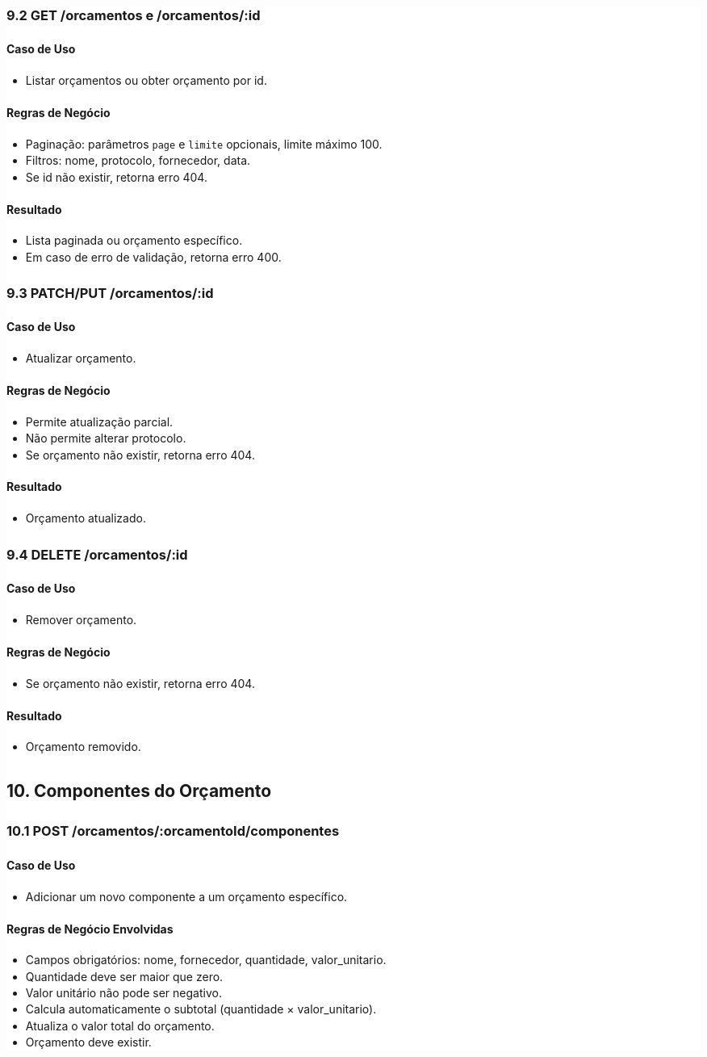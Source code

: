### 9.2 GET /orcamentos e /orcamentos/:id

#### Caso de Uso
- Listar orçamentos ou obter orçamento por id.

#### Regras de Negócio
- Paginação: parâmetros `page` e `limite` opcionais, limite máximo 100.
- Filtros: nome, protocolo, fornecedor, data.
- Se id não existir, retorna erro 404.

#### Resultado
- Lista paginada ou orçamento específico.
- Em caso de erro de validação, retorna erro 400.

### 9.3 PATCH/PUT /orcamentos/:id

#### Caso de Uso
- Atualizar orçamento.

#### Regras de Negócio
- Permite atualização parcial.
- Não permite alterar protocolo.
- Se orçamento não existir, retorna erro 404.

#### Resultado
- Orçamento atualizado.

### 9.4 DELETE /orcamentos/:id

#### Caso de Uso
- Remover orçamento.

#### Regras de Negócio
- Se orçamento não existir, retorna erro 404.

#### Resultado
- Orçamento removido.

## 10. Componentes do Orçamento

### 10.1 POST /orcamentos/:orcamentoId/componentes

#### Caso de Uso
- Adicionar um novo componente a um orçamento específico.

#### Regras de Negócio Envolvidas
- Campos obrigatórios: nome, fornecedor, quantidade, valor_unitario.
- Quantidade deve ser maior que zero.
- Valor unitário não pode ser negativo.
- Calcula automaticamente o subtotal (quantidade × valor_unitario).
- Atualiza o valor total do orçamento.
- Orçamento deve existir.
